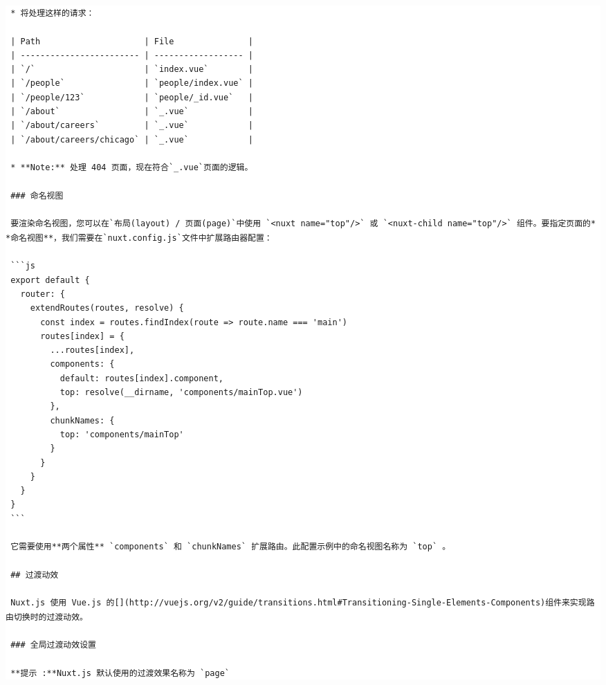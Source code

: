      * 将处理这样的请求：

     | Path                     | File               |
     | ------------------------ | ------------------ |
     | `/`                      | `index.vue`        |
     | `/people`                | `people/index.vue` |
     | `/people/123`            | `people/_id.vue`   |
     | `/about`                 | `_.vue`            |
     | `/about/careers`         | `_.vue`            |
     | `/about/careers/chicago` | `_.vue`            |

     * **Note:** 处理 404 页面，现在符合`_.vue`页面的逻辑。

     ### 命名视图

     要渲染命名视图，您可以在`布局(layout) / 页面(page)`中使用 `<nuxt name="top"/>` 或 `<nuxt-child name="top"/>` 组件。要指定页面的**命名视图**，我们需要在`nuxt.config.js`文件中扩展路由器配置：

     ```js
     export default {
       router: {
         extendRoutes(routes, resolve) {
           const index = routes.findIndex(route => route.name === 'main')
           routes[index] = {
             ...routes[index],
             components: {
               default: routes[index].component,
               top: resolve(__dirname, 'components/mainTop.vue')
             },
             chunkNames: {
               top: 'components/mainTop'
             }
           }
         }
       }
     }
     ```

     它需要使用**两个属性** `components` 和 `chunkNames` 扩展路由。此配置示例中的命名视图名称为 `top` 。

     ## 过渡动效

     Nuxt.js 使用 Vue.js 的[](http://vuejs.org/v2/guide/transitions.html#Transitioning-Single-Elements-Components)组件来实现路由切换时的过渡动效。

     ### 全局过渡动效设置

     **提示 :**Nuxt.js 默认使用的过渡效果名称为 `page`
